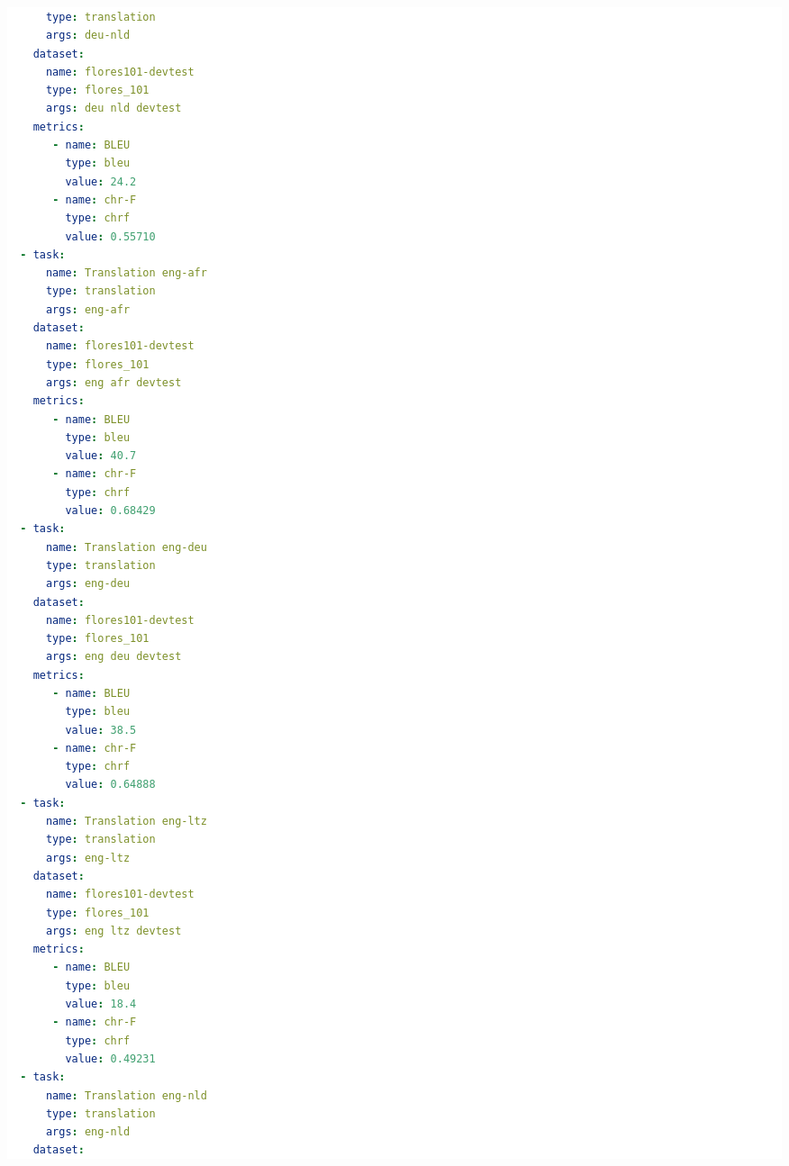 ```yaml
      type: translation
      args: deu-nld
    dataset:
      name: flores101-devtest
      type: flores_101
      args: deu nld devtest
    metrics:
       - name: BLEU
         type: bleu
         value: 24.2
       - name: chr-F
         type: chrf
         value: 0.55710
  - task:
      name: Translation eng-afr
      type: translation
      args: eng-afr
    dataset:
      name: flores101-devtest
      type: flores_101
      args: eng afr devtest
    metrics:
       - name: BLEU
         type: bleu
         value: 40.7
       - name: chr-F
         type: chrf
         value: 0.68429
  - task:
      name: Translation eng-deu
      type: translation
      args: eng-deu
    dataset:
      name: flores101-devtest
      type: flores_101
      args: eng deu devtest
    metrics:
       - name: BLEU
         type: bleu
         value: 38.5
       - name: chr-F
         type: chrf
         value: 0.64888
  - task:
      name: Translation eng-ltz
      type: translation
      args: eng-ltz
    dataset:
      name: flores101-devtest
      type: flores_101
      args: eng ltz devtest
    metrics:
       - name: BLEU
         type: bleu
         value: 18.4
       - name: chr-F
         type: chrf
         value: 0.49231
  - task:
      name: Translation eng-nld
      type: translation
      args: eng-nld
    dataset:
```